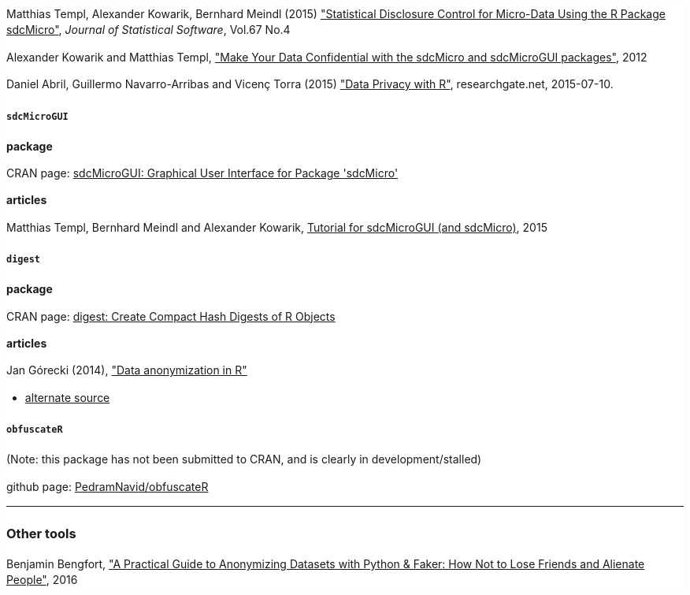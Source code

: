 Matthias Templ, Alexander Kowarik, Bernhard Meindl (2015) ["Statistical Disclosure Control for Micro-Data Using the R Package sdcMicro"](https://www.jstatsoft.org/article/view/v067i04), _Journal of Statistical Software_, Vol.67 No.4 

Alexander Kowarik and Matthias Templ, ["Make Your Data Confidential with the sdcMicro and sdcMicroGUI packages"](https://www.researchgate.net/publication/261507879_Make_Your_Data_Confidential_with_the_sdcMicro_and_sdcMicroGUI_packages), 2012

Daniel Abril, Guillermo Navarro-Arribas and Vicenç Torra (2015) ["Data Privacy with R"](https://www.researchgate.net/publication/265020739_Data_Privacy_with_R), researchgate.net, 2015-07-10.



#### `sdcMicroGUI`

**package**

CRAN page: [sdcMicroGUI: Graphical User Interface for Package 'sdcMicro'](https://cran.r-project.org/web/packages/sdcMicroGUI/index.html)

**articles**

Matthias Templ, Bernhard Meindl and Alexander Kowarik, [Tutorial for sdcMicroGUI (and sdcMicro)](https://cran.r-project.org/web/packages/sdcMicroGUI/vignettes/gui_tutorial.pdf), 2015


#### `digest`

**package**

CRAN page: [digest: Create Compact Hash Digests of R Objects](https://cran.r-project.org/web/packages/digest/index.html)

**articles**

Jan Górecki (2014), ["Data anonymization in R"](https://jangorecki.github.io/blog/2014-11-07/Data-Anonymization-in-R.html)
* [alternate source](https://www.r-bloggers.com/data-anonymization-in-r/)


#### `obfuscateR`

(Note: this package has not been submitted to CRAN, and is clearly in development/stalled)

github page: [PedramNavid/obfuscateR](https://github.com/PedramNavid/obfuscateR)





---
### Other tools

Benjamin Bengfort, ["A Practical Guide to Anonymizing Datasets with Python & Faker: How Not to Lose Friends and Alienate People"](http://blog.districtdatalabs.com/a-practical-guide-to-anonymizing-datasets-with-python-faker), 2016

 

